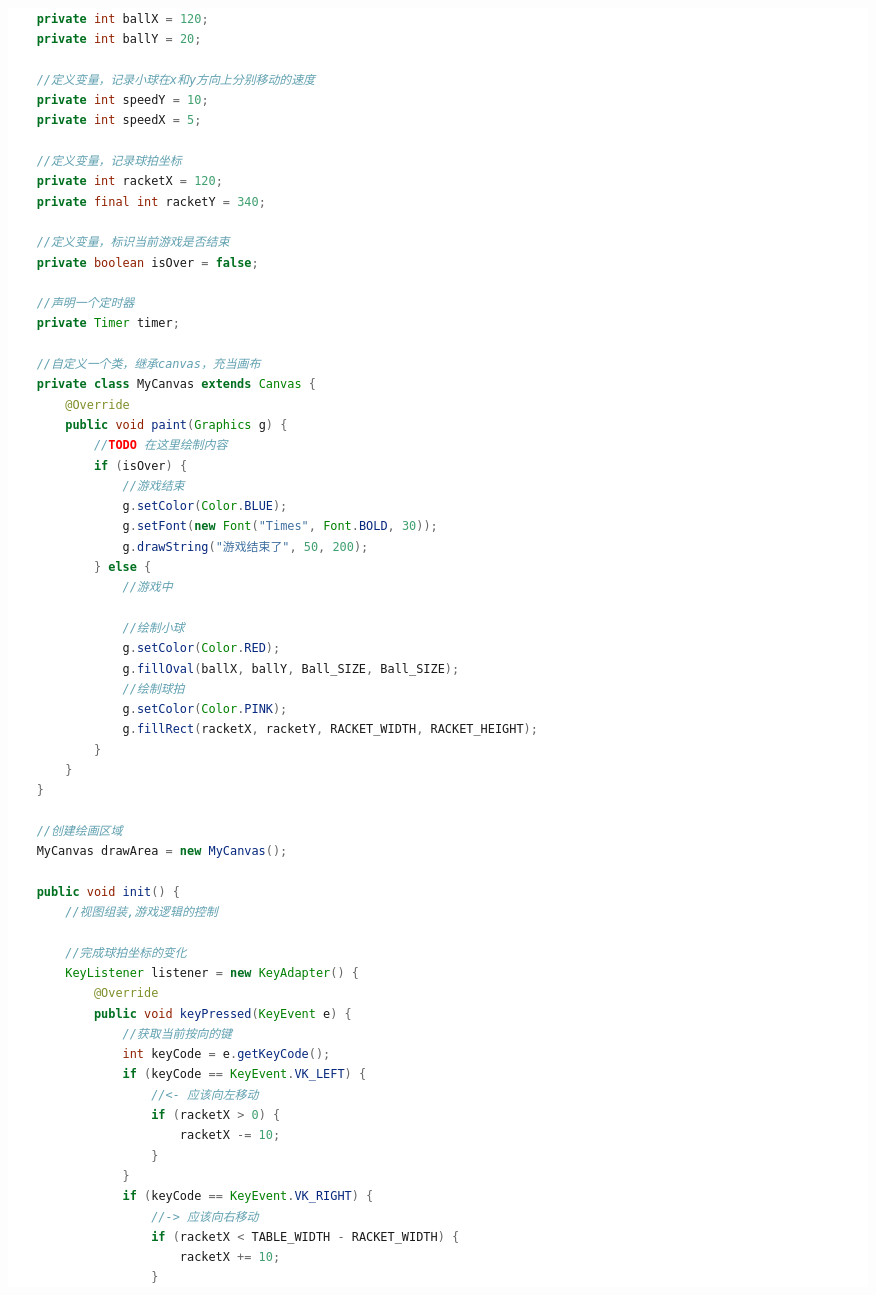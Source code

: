 ```java
    private int ballX = 120;
    private int ballY = 20;

    //定义变量，记录小球在x和y方向上分别移动的速度
    private int speedY = 10;
    private int speedX = 5;

    //定义变量，记录球拍坐标
    private int racketX = 120;
    private final int racketY = 340;

    //定义变量，标识当前游戏是否结束
    private boolean isOver = false;

    //声明一个定时器
    private Timer timer;

    //自定义一个类，继承canvas，充当画布
    private class MyCanvas extends Canvas {
        @Override
        public void paint(Graphics g) {
            //TODO 在这里绘制内容
            if (isOver) {
                //游戏结束
                g.setColor(Color.BLUE);
                g.setFont(new Font("Times", Font.BOLD, 30));
                g.drawString("游戏结束了", 50, 200);
            } else {
                //游戏中

                //绘制小球
                g.setColor(Color.RED);
                g.fillOval(ballX, ballY, Ball_SIZE, Ball_SIZE);
                //绘制球拍
                g.setColor(Color.PINK);
                g.fillRect(racketX, racketY, RACKET_WIDTH, RACKET_HEIGHT);
            }
        }
    }

    //创建绘画区域
    MyCanvas drawArea = new MyCanvas();

    public void init() {
        //视图组装,游戏逻辑的控制

        //完成球拍坐标的变化
        KeyListener listener = new KeyAdapter() {
            @Override
            public void keyPressed(KeyEvent e) {
                //获取当前按向的键
                int keyCode = e.getKeyCode();
                if (keyCode == KeyEvent.VK_LEFT) {
                    //<- 应该向左移动
                    if (racketX > 0) {
                        racketX -= 10;
                    }
                }
                if (keyCode == KeyEvent.VK_RIGHT) {
                    //-> 应该向右移动
                    if (racketX < TABLE_WIDTH - RACKET_WIDTH) {
                        racketX += 10;
                    }
```